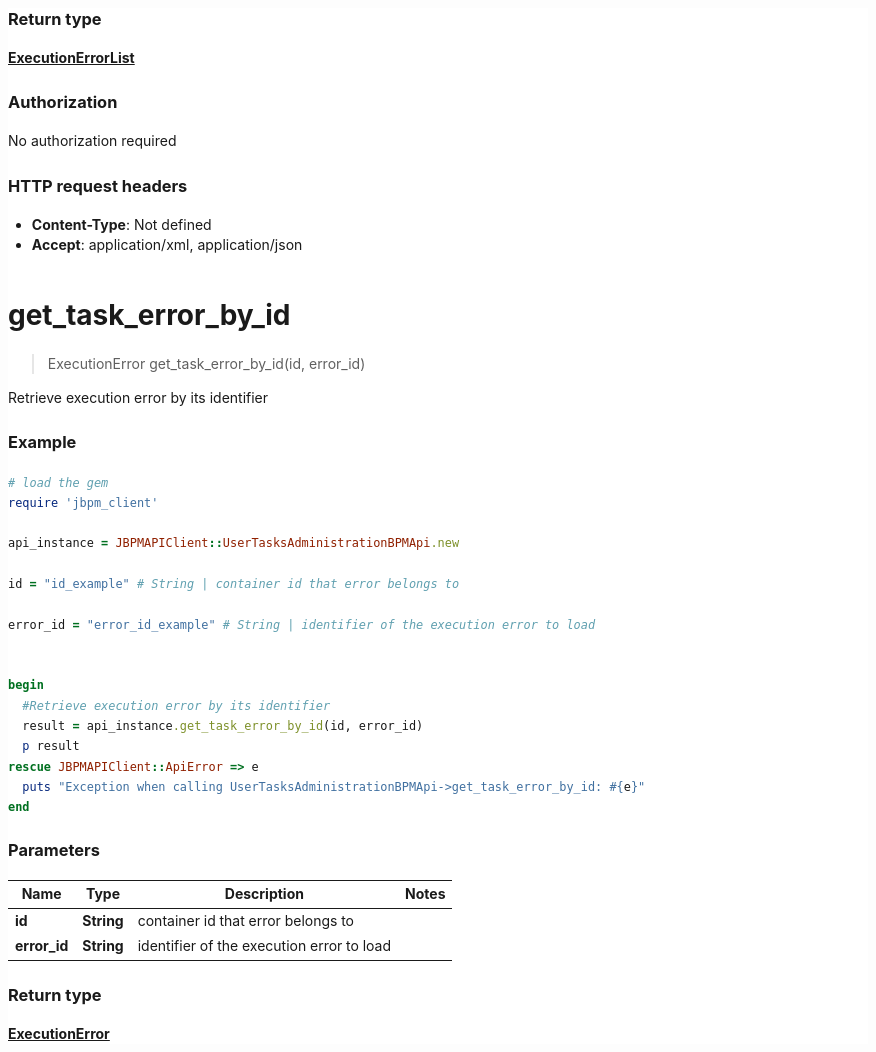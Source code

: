 ### Return type

[**ExecutionErrorList**](ExecutionErrorList.md)

### Authorization

No authorization required

### HTTP request headers

 - **Content-Type**: Not defined
 - **Accept**: application/xml, application/json



# **get_task_error_by_id**
> ExecutionError get_task_error_by_id(id, error_id)

Retrieve execution error by its identifier



### Example
```ruby
# load the gem
require 'jbpm_client'

api_instance = JBPMAPIClient::UserTasksAdministrationBPMApi.new

id = "id_example" # String | container id that error belongs to

error_id = "error_id_example" # String | identifier of the execution error to load


begin
  #Retrieve execution error by its identifier
  result = api_instance.get_task_error_by_id(id, error_id)
  p result
rescue JBPMAPIClient::ApiError => e
  puts "Exception when calling UserTasksAdministrationBPMApi->get_task_error_by_id: #{e}"
end
```

### Parameters

Name | Type | Description  | Notes
------------- | ------------- | ------------- | -------------
 **id** | **String**| container id that error belongs to | 
 **error_id** | **String**| identifier of the execution error to load | 

### Return type

[**ExecutionError**](ExecutionError.md)
